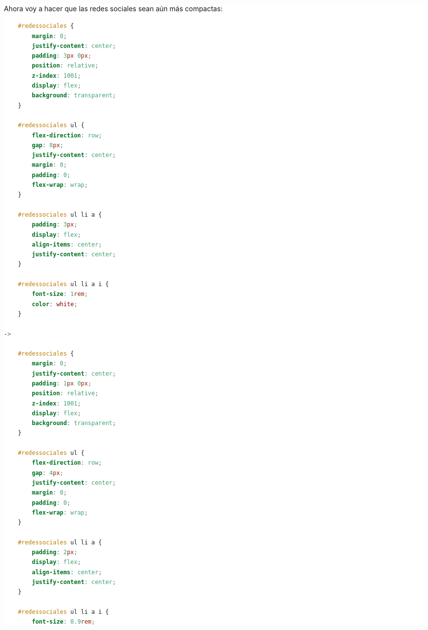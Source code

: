 Ahora voy a hacer que las redes sociales sean aún más compactas:


```css
    #redessociales {
        margin: 0;
        justify-content: center;
        padding: 3px 0px;
        position: relative;
        z-index: 1001;
        display: flex;
        background: transparent;
    }

    #redessociales ul {
        flex-direction: row;
        gap: 8px;
        justify-content: center;
        margin: 0;
        padding: 0;
        flex-wrap: wrap;
    }

    #redessociales ul li a {
        padding: 3px;
        display: flex;
        align-items: center;
        justify-content: center;
    }

    #redessociales ul li a i {
        font-size: 1rem;
        color: white;
    }

->

    #redessociales {
        margin: 0;
        justify-content: center;
        padding: 1px 0px;
        position: relative;
        z-index: 1001;
        display: flex;
        background: transparent;
    }

    #redessociales ul {
        flex-direction: row;
        gap: 4px;
        justify-content: center;
        margin: 0;
        padding: 0;
        flex-wrap: wrap;
    }

    #redessociales ul li a {
        padding: 2px;
        display: flex;
        align-items: center;
        justify-content: center;
    }

    #redessociales ul li a i {
        font-size: 0.9rem;
```